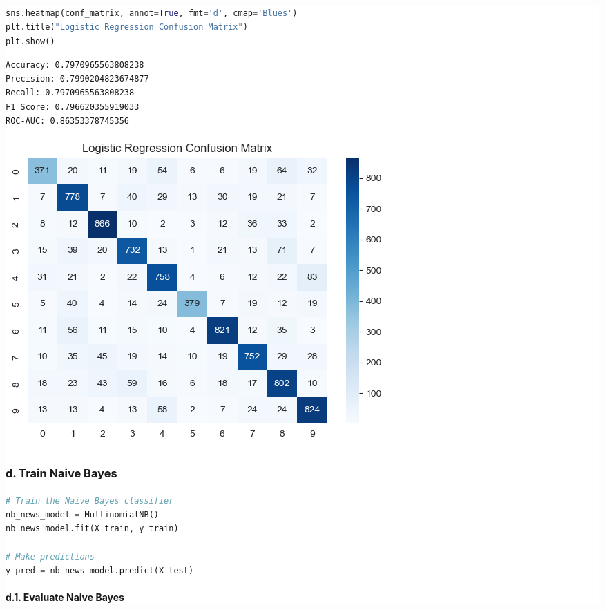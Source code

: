 ```python
sns.heatmap(conf_matrix, annot=True, fmt='d', cmap='Blues')
plt.title("Logistic Regression Confusion Matrix")
plt.show()
```

    Accuracy: 0.7970965563808238
    Precision: 0.7990204823674877
    Recall: 0.7970965563808238
    F1 Score: 0.796620355919033
    ROC-AUC: 0.86353378745356
    


    
![png](README_Resources/output_144_1.png)
    


### d. Train Naive Bayes


```python
# Train the Naive Bayes classifier
nb_news_model = MultinomialNB()
nb_news_model.fit(X_train, y_train)

# Make predictions
y_pred = nb_news_model.predict(X_test)
```

#### d.1. Evaluate Naive Bayes
